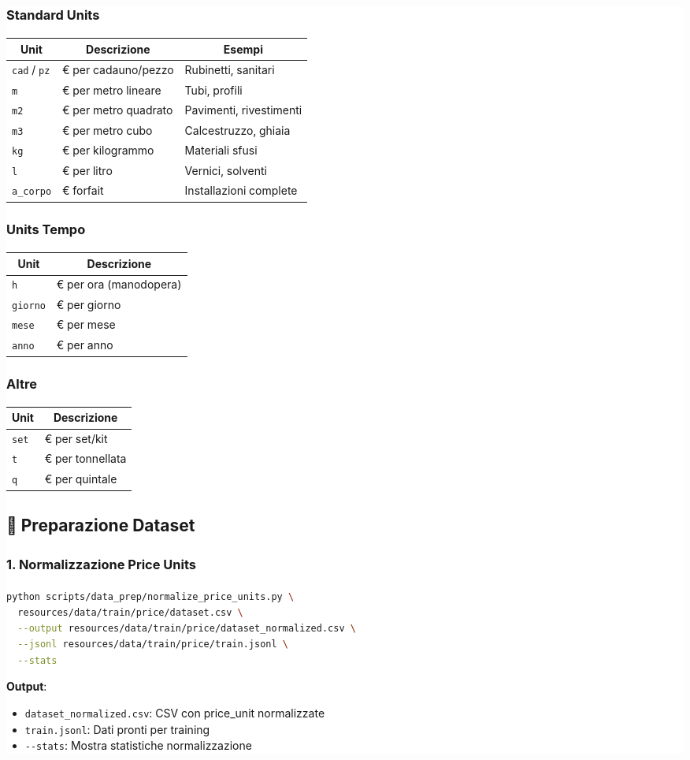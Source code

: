 ### Standard Units

| Unit | Descrizione | Esempi |
|------|-------------|---------|
| `cad` / `pz` | € per cadauno/pezzo | Rubinetti, sanitari |
| `m` | € per metro lineare | Tubi, profili |
| `m2` | € per metro quadrato | Pavimenti, rivestimenti |
| `m3` | € per metro cubo | Calcestruzzo, ghiaia |
| `kg` | € per kilogrammo | Materiali sfusi |
| `l` | € per litro | Vernici, solventi |
| `a_corpo` | € forfait | Installazioni complete |

### Units Tempo

| Unit | Descrizione |
|------|-------------|
| `h` | € per ora (manodopera) |
| `giorno` | € per giorno |
| `mese` | € per mese |
| `anno` | € per anno |

### Altre

| Unit | Descrizione |
|------|-------------|
| `set` | € per set/kit |
| `t` | € per tonnellata |
| `q` | € per quintale |

## 🔧 Preparazione Dataset

### 1. Normalizzazione Price Units

```bash
python scripts/data_prep/normalize_price_units.py \
  resources/data/train/price/dataset.csv \
  --output resources/data/train/price/dataset_normalized.csv \
  --jsonl resources/data/train/price/train.jsonl \
  --stats
```

**Output**:
- `dataset_normalized.csv`: CSV con price_unit normalizzate
- `train.jsonl`: Dati pronti per training
- `--stats`: Mostra statistiche normalizzazione
